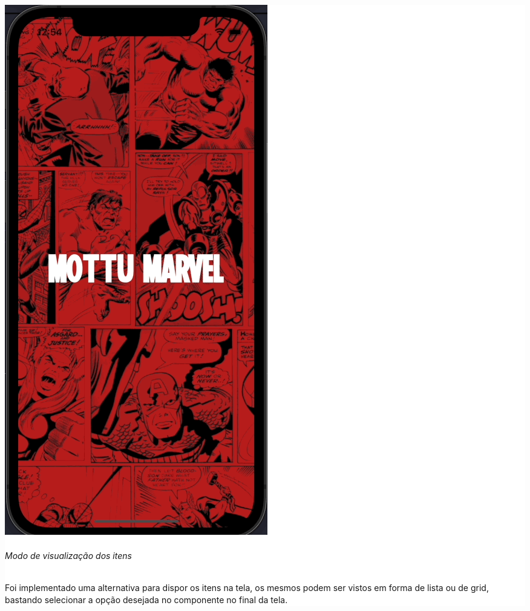 <img src="/assets/screenshots/splash_gif.gif?raw=true" alt="SplashScreen" />

###### Modo de visualização dos itens

Foi implementado uma alternativa para dispor os itens na tela, os mesmos podem ser vistos em forma de lista ou de grid, bastando selecionar a opção desejada no componente no final da tela.
